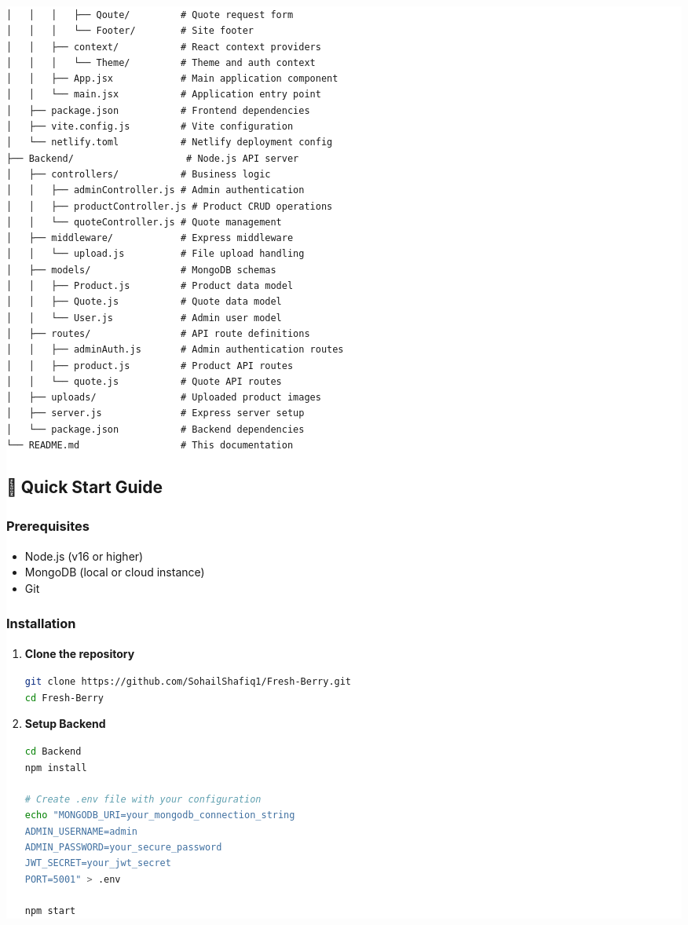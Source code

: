 ```
│   │   │   ├── Qoute/         # Quote request form
│   │   │   └── Footer/        # Site footer
│   │   ├── context/           # React context providers
│   │   │   └── Theme/         # Theme and auth context
│   │   ├── App.jsx            # Main application component
│   │   └── main.jsx           # Application entry point
│   ├── package.json           # Frontend dependencies
│   ├── vite.config.js         # Vite configuration
│   └── netlify.toml           # Netlify deployment config
├── Backend/                    # Node.js API server
│   ├── controllers/           # Business logic
│   │   ├── adminController.js # Admin authentication
│   │   ├── productController.js # Product CRUD operations
│   │   └── quoteController.js # Quote management
│   ├── middleware/            # Express middleware
│   │   └── upload.js          # File upload handling
│   ├── models/                # MongoDB schemas
│   │   ├── Product.js         # Product data model
│   │   ├── Quote.js           # Quote data model
│   │   └── User.js            # Admin user model
│   ├── routes/                # API route definitions
│   │   ├── adminAuth.js       # Admin authentication routes
│   │   ├── product.js         # Product API routes
│   │   └── quote.js           # Quote API routes
│   ├── uploads/               # Uploaded product images
│   ├── server.js              # Express server setup
│   └── package.json           # Backend dependencies
└── README.md                  # This documentation
```

## 🚀 Quick Start Guide

### Prerequisites
- Node.js (v16 or higher)
- MongoDB (local or cloud instance)
- Git

### Installation

1. **Clone the repository**
   ```bash
   git clone https://github.com/SohailShafiq1/Fresh-Berry.git
   cd Fresh-Berry
   ```

2. **Setup Backend**
   ```bash
   cd Backend
   npm install
   
   # Create .env file with your configuration
   echo "MONGODB_URI=your_mongodb_connection_string
   ADMIN_USERNAME=admin
   ADMIN_PASSWORD=your_secure_password
   JWT_SECRET=your_jwt_secret
   PORT=5001" > .env
   
   npm start
   ```
